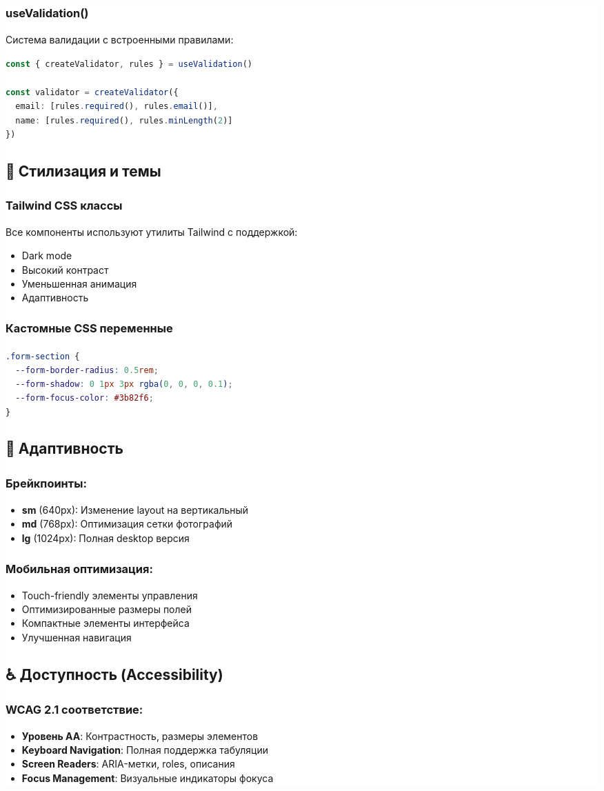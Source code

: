 ### useValidation()
Система валидации с встроенными правилами:

```typescript
const { createValidator, rules } = useValidation()

const validator = createValidator({
  email: [rules.required(), rules.email()],
  name: [rules.required(), rules.minLength(2)]
})
```

## 🎨 Стилизация и темы

### Tailwind CSS классы
Все компоненты используют утилиты Tailwind с поддержкой:
- Dark mode
- Высокий контраст
- Уменьшенная анимация
- Адаптивность

### Кастомные CSS переменные
```css
.form-section {
  --form-border-radius: 0.5rem;
  --form-shadow: 0 1px 3px rgba(0, 0, 0, 0.1);
  --form-focus-color: #3b82f6;
}
```

## 📱 Адаптивность

### Брейкпоинты:
- **sm** (640px): Изменение layout на вертикальный
- **md** (768px): Оптимизация сетки фотографий
- **lg** (1024px): Полная desktop версия

### Мобильная оптимизация:
- Touch-friendly элементы управления
- Оптимизированные размеры полей
- Компактные элементы интерфейса
- Улучшенная навигация

## ♿ Доступность (Accessibility)

### WCAG 2.1 соответствие:
- **Уровень AA**: Контрастность, размеры элементов
- **Keyboard Navigation**: Полная поддержка табуляции
- **Screen Readers**: ARIA-метки, roles, описания
- **Focus Management**: Визуальные индикаторы фокуса
